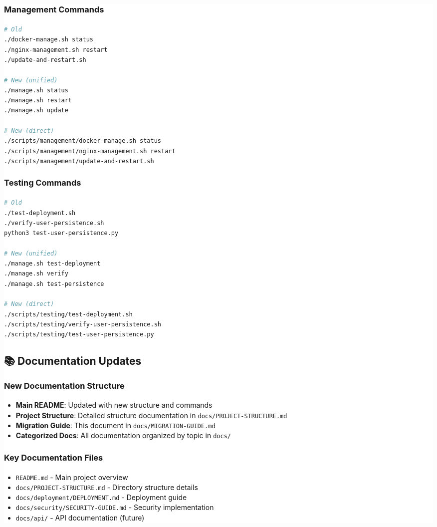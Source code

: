 ### Management Commands
```bash
# Old
./docker-manage.sh status
./nginx-management.sh restart
./update-and-restart.sh

# New (unified)
./manage.sh status
./manage.sh restart
./manage.sh update

# New (direct)
./scripts/management/docker-manage.sh status
./scripts/management/nginx-management.sh restart
./scripts/management/update-and-restart.sh
```

### Testing Commands
```bash
# Old
./test-deployment.sh
./verify-user-persistence.sh
python3 test-user-persistence.py

# New (unified)
./manage.sh test-deployment
./manage.sh verify
./manage.sh test-persistence

# New (direct)
./scripts/testing/test-deployment.sh
./scripts/testing/verify-user-persistence.sh
./scripts/testing/test-user-persistence.py
```

## 📚 Documentation Updates

### New Documentation Structure
- **Main README**: Updated with new structure and commands
- **Project Structure**: Detailed structure documentation in `docs/PROJECT-STRUCTURE.md`
- **Migration Guide**: This document in `docs/MIGRATION-GUIDE.md`
- **Categorized Docs**: All documentation organized by topic in `docs/`

### Key Documentation Files
- `README.md` - Main project overview
- `docs/PROJECT-STRUCTURE.md` - Directory structure details
- `docs/deployment/DEPLOYMENT.md` - Deployment guide
- `docs/security/SECURITY-GUIDE.md` - Security implementation
- `docs/api/` - API documentation (future)
